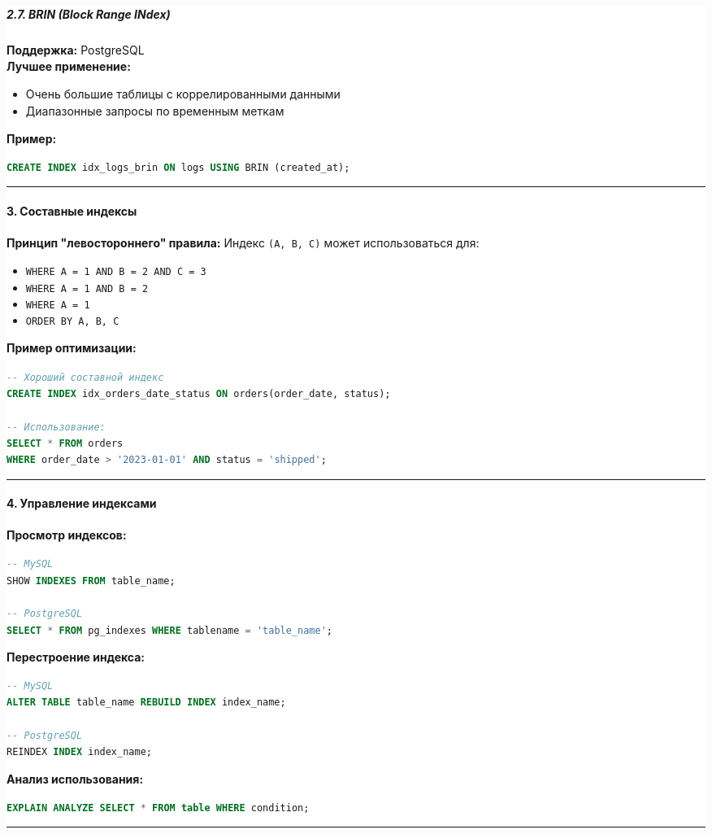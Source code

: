 ##### **2.7. BRIN (Block Range INdex)**
**Поддержка:** PostgreSQL  
**Лучшее применение:**
- Очень большие таблицы с коррелированными данными
- Диапазонные запросы по временным меткам

**Пример:**
```sql
CREATE INDEX idx_logs_brin ON logs USING BRIN (created_at);
```

---

#### **3. Составные индексы**

**Принцип "левостороннего" правила:**
Индекс `(A, B, C)` может использоваться для:
- `WHERE A = 1 AND B = 2 AND C = 3`
- `WHERE A = 1 AND B = 2`
- `WHERE A = 1`
- `ORDER BY A, B, C`

**Пример оптимизации:**
```sql
-- Хороший составной индекс
CREATE INDEX idx_orders_date_status ON orders(order_date, status);

-- Использование:
SELECT * FROM orders 
WHERE order_date > '2023-01-01' AND status = 'shipped';
```

---

#### **4. Управление индексами**

**Просмотр индексов:**
```sql
-- MySQL
SHOW INDEXES FROM table_name;

-- PostgreSQL
SELECT * FROM pg_indexes WHERE tablename = 'table_name';
```

**Перестроение индекса:**
```sql
-- MySQL
ALTER TABLE table_name REBUILD INDEX index_name;

-- PostgreSQL
REINDEX INDEX index_name;
```

**Анализ использования:**
```sql
EXPLAIN ANALYZE SELECT * FROM table WHERE condition;
```

---
